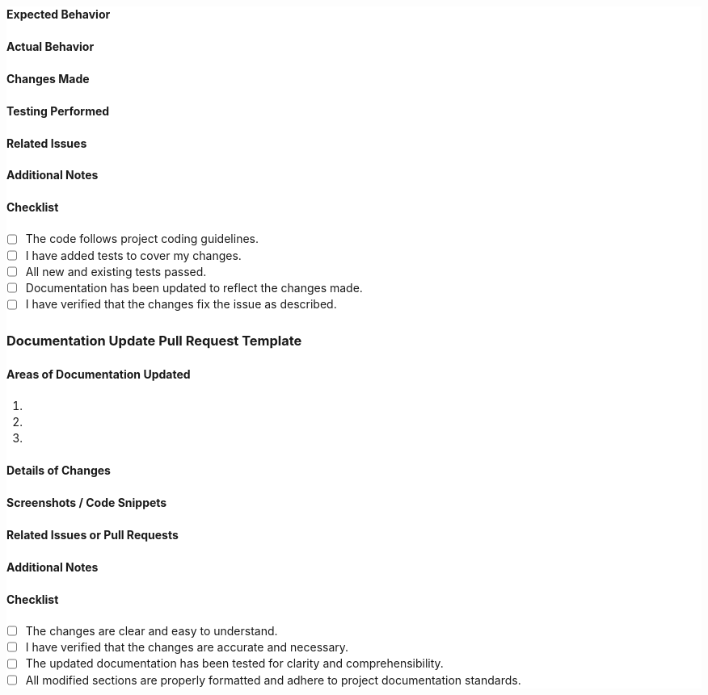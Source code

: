 #### Expected Behavior



#### Actual Behavior



#### Changes Made



#### Testing Performed



#### Related Issues



#### Additional Notes



#### Checklist

- [ ] The code follows project coding guidelines.
- [ ] I have added tests to cover my changes.
- [ ] All new and existing tests passed.
- [ ] Documentation has been updated to reflect the changes made.
- [ ] I have verified that the changes fix the issue as described.

### Documentation Update Pull Request Template



#### Areas of Documentation Updated



1.
2.
3.

#### Details of Changes



#### Screenshots / Code Snippets



#### Related Issues or Pull Requests



#### Additional Notes



#### Checklist

- [ ] The changes are clear and easy to understand.
- [ ] I have verified that the changes are accurate and necessary.
- [ ] The updated documentation has been tested for clarity and comprehensibility.
- [ ] All modified sections are properly formatted and adhere to project documentation standards.
